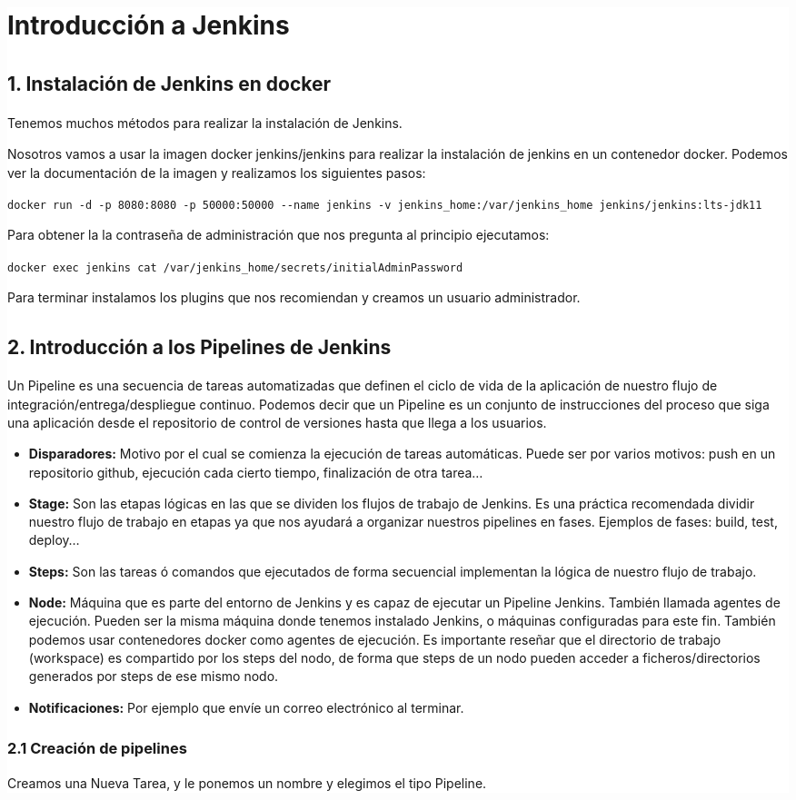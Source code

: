 # Introducción a Jenkins


## 1. Instalación de Jenkins en docker

Tenemos muchos métodos para realizar la instalación de Jenkins.

Nosotros vamos a usar la imagen docker jenkins/jenkins para realizar la instalación de jenkins en un contenedor docker. Podemos ver la documentación de la imagen y realizamos los siguientes pasos:

``` 
docker run -d -p 8080:8080 -p 50000:50000 --name jenkins -v jenkins_home:/var/jenkins_home jenkins/jenkins:lts-jdk11
``` 

Para obtener la la contraseña de administración que nos pregunta al principio ejecutamos:

``` 
docker exec jenkins cat /var/jenkins_home/secrets/initialAdminPassword
``` 

Para terminar instalamos los plugins que nos recomiendan y creamos un usuario administrador.


## 2. Introducción a los Pipelines de Jenkins

Un Pipeline es una secuencia de tareas automatizadas que definen el ciclo de vida de la aplicación de nuestro flujo de integración/entrega/despliegue continuo. Podemos decir que un Pipeline es un conjunto de instrucciones del proceso que siga una aplicación desde el repositorio de control de versiones hasta que llega a los usuarios.

* **Disparadores:** Motivo por el cual se comienza la ejecución de tareas automáticas. Puede ser por varios motivos: push en un repositorio github, ejecución cada cierto tiempo, finalización de otra tarea…

* **Stage:** Son las etapas lógicas en las que se dividen los flujos de trabajo de Jenkins. Es una práctica recomendada dividir nuestro flujo de trabajo en etapas ya que nos ayudará a organizar nuestros pipelines en fases. Ejemplos de fases: build, test, deploy…
  
* **Steps:** Son las tareas ó comandos que ejecutados de forma secuencial implementan la lógica de nuestro flujo de trabajo.

* **Node:** Máquina que es parte del entorno de Jenkins y es capaz de ejecutar un Pipeline Jenkins. También llamada agentes de ejecución. Pueden ser la misma máquina donde tenemos instalado Jenkins, o máquinas configuradas para este fin. También podemos usar contenedores docker como agentes de ejecución. Es importante reseñar que el directorio de trabajo (workspace) es compartido por los steps del nodo, de forma que steps de un nodo pueden acceder a ficheros/directorios generados por steps de ese mismo nodo.
  
* **Notificaciones:** Por ejemplo que envíe un correo electrónico al terminar.


### 2.1 Creación de pipelines

Creamos una Nueva Tarea, y le ponemos un nombre y elegimos el tipo Pipeline.

